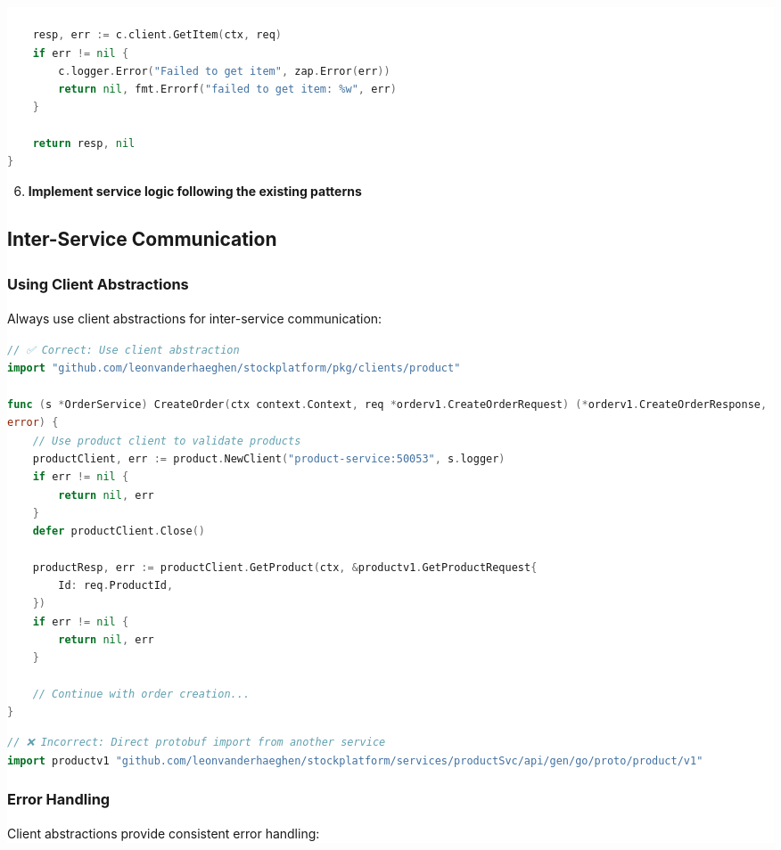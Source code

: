    ```go
       
       resp, err := c.client.GetItem(ctx, req)
       if err != nil {
           c.logger.Error("Failed to get item", zap.Error(err))
           return nil, fmt.Errorf("failed to get item: %w", err)
       }
       
       return resp, nil
   }
   ```

6. **Implement service logic following the existing patterns**

## Inter-Service Communication

### Using Client Abstractions

Always use client abstractions for inter-service communication:

```go
// ✅ Correct: Use client abstraction
import "github.com/leonvanderhaeghen/stockplatform/pkg/clients/product"

func (s *OrderService) CreateOrder(ctx context.Context, req *orderv1.CreateOrderRequest) (*orderv1.CreateOrderResponse, error) {
    // Use product client to validate products
    productClient, err := product.NewClient("product-service:50053", s.logger)
    if err != nil {
        return nil, err
    }
    defer productClient.Close()
    
    productResp, err := productClient.GetProduct(ctx, &productv1.GetProductRequest{
        Id: req.ProductId,
    })
    if err != nil {
        return nil, err
    }
    
    // Continue with order creation...
}
```

```go
// ❌ Incorrect: Direct protobuf import from another service
import productv1 "github.com/leonvanderhaeghen/stockplatform/services/productSvc/api/gen/go/proto/product/v1"
```

### Error Handling

Client abstractions provide consistent error handling:
